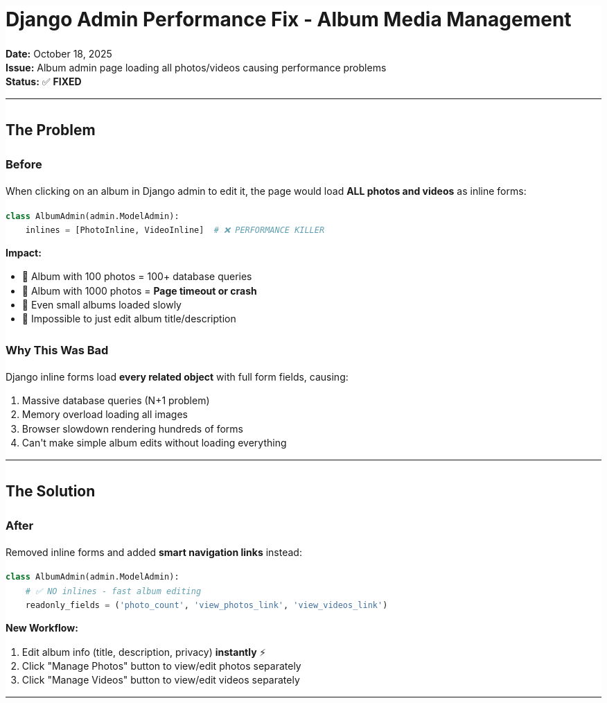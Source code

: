 # Django Admin Performance Fix - Album Media Management

**Date:** October 18, 2025  
**Issue:** Album admin page loading all photos/videos causing performance problems  
**Status:** ✅ **FIXED**

---

## The Problem

### Before
When clicking on an album in Django admin to edit it, the page would load **ALL photos and videos** as inline forms:

```python
class AlbumAdmin(admin.ModelAdmin):
    inlines = [PhotoInline, VideoInline]  # ❌ PERFORMANCE KILLER
```

**Impact:**
- 🐌 Album with 100 photos = 100+ database queries
- 🐌 Album with 1000 photos = **Page timeout or crash**
- 🐌 Even small albums loaded slowly
- 😤 Impossible to just edit album title/description

### Why This Was Bad
Django inline forms load **every related object** with full form fields, causing:
1. Massive database queries (N+1 problem)
2. Memory overload loading all images
3. Browser slowdown rendering hundreds of forms
4. Can't make simple album edits without loading everything

---

## The Solution

### After
Removed inline forms and added **smart navigation links** instead:

```python
class AlbumAdmin(admin.ModelAdmin):
    # ✅ NO inlines - fast album editing
    readonly_fields = ('photo_count', 'view_photos_link', 'view_videos_link')
```

**New Workflow:**
1. Edit album info (title, description, privacy) **instantly** ⚡
2. Click "Manage Photos" button to view/edit photos separately
3. Click "Manage Videos" button to view/edit videos separately

---
